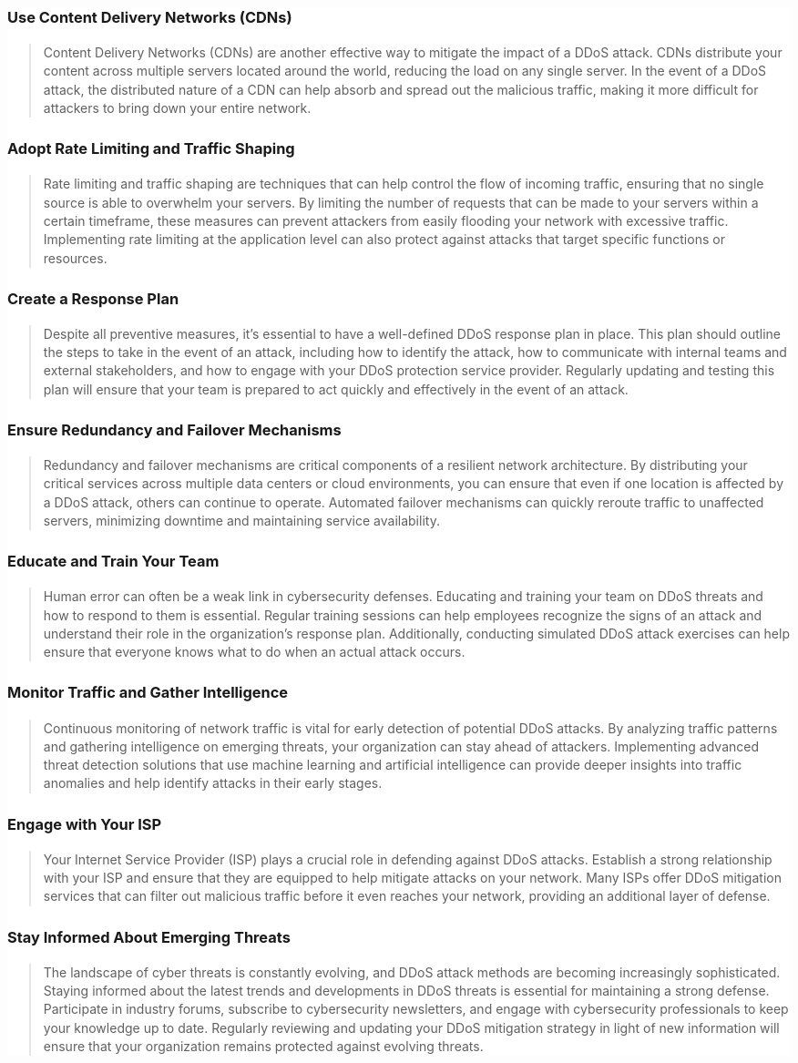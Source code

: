 ### Use Content Delivery Networks (CDNs)
> Content Delivery Networks (CDNs) are another effective way to mitigate the impact of a DDoS attack. CDNs distribute your content across multiple servers located around the world, reducing the load on any single server. In the event of a DDoS attack, the distributed nature of a CDN can help absorb and spread out the malicious traffic, making it more difficult for attackers to bring down your entire network.

### Adopt Rate Limiting and Traffic Shaping
> Rate limiting and traffic shaping are techniques that can help control the flow of incoming traffic, ensuring that no single source is able to overwhelm your servers. By limiting the number of requests that can be made to your servers within a certain timeframe, these measures can prevent attackers from easily flooding your network with excessive traffic. Implementing rate limiting at the application level can also protect against attacks that target specific functions or resources.

### Create a Response Plan
> Despite all preventive measures, it’s essential to have a well-defined DDoS response plan in place. This plan should outline the steps to take in the event of an attack, including how to identify the attack, how to communicate with internal teams and external stakeholders, and how to engage with your DDoS protection service provider. Regularly updating and testing this plan will ensure that your team is prepared to act quickly and effectively in the event of an attack.

### Ensure Redundancy and Failover Mechanisms
> Redundancy and failover mechanisms are critical components of a resilient network architecture. By distributing your critical services across multiple data centers or cloud environments, you can ensure that even if one location is affected by a DDoS attack, others can continue to operate. Automated failover mechanisms can quickly reroute traffic to unaffected servers, minimizing downtime and maintaining service availability.

### Educate and Train Your Team
> Human error can often be a weak link in cybersecurity defenses. Educating and training your team on DDoS threats and how to respond to them is essential. Regular training sessions can help employees recognize the signs of an attack and understand their role in the organization’s response plan. Additionally, conducting simulated DDoS attack exercises can help ensure that everyone knows what to do when an actual attack occurs.

### Monitor Traffic and Gather Intelligence
> Continuous monitoring of network traffic is vital for early detection of potential DDoS attacks. By analyzing traffic patterns and gathering intelligence on emerging threats, your organization can stay ahead of attackers. Implementing advanced threat detection solutions that use machine learning and artificial intelligence can provide deeper insights into traffic anomalies and help identify attacks in their early stages.

### Engage with Your ISP
> Your Internet Service Provider (ISP) plays a crucial role in defending against DDoS attacks. Establish a strong relationship with your ISP and ensure that they are equipped to help mitigate attacks on your network. Many ISPs offer DDoS mitigation services that can filter out malicious traffic before it even reaches your network, providing an additional layer of defense.

### Stay Informed About Emerging Threats
> The landscape of cyber threats is constantly evolving, and DDoS attack methods are becoming increasingly sophisticated. Staying informed about the latest trends and developments in DDoS threats is essential for maintaining a strong defense. Participate in industry forums, subscribe to cybersecurity newsletters, and engage with cybersecurity professionals to keep your knowledge up to date. Regularly reviewing and updating your DDoS mitigation strategy in light of new information will ensure that your organization remains protected against evolving threats.